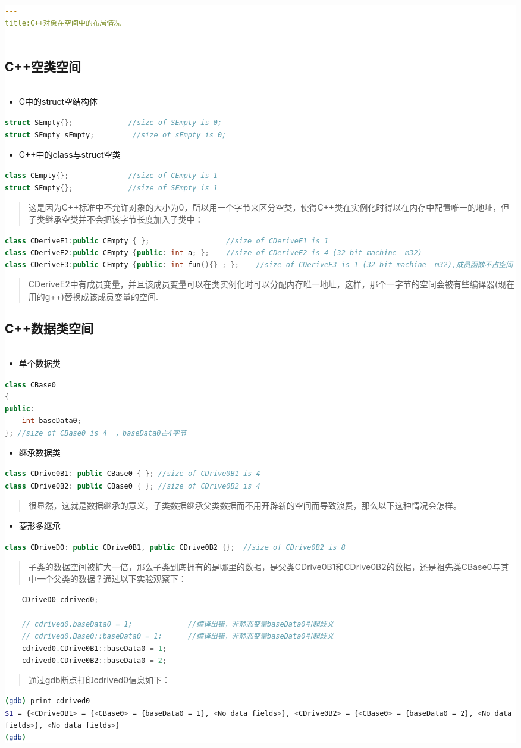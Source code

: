 ```yaml
---
title:C++对象在空间中的布局情况
---
```


## C++空类空间
---
* C中的struct空结构体
```c
struct SEmpty{};             //size of SEmpty is 0;
struct SEmpty sEmpty;         //size of sEmpty is 0;
```

* C++中的class与struct空类
```C++
class CEmpty{};              //size of CEmpty is 1
struct SEmpty{};             //size of SEmpty is 1
```
>    这是因为C++标准中不允许对象的大小为0，所以用一个字节来区分空类，使得C++类在实例化时得以在内存中配置唯一的地址，但子类继承空类并不会把该字节长度加入子类中：

```C++
class CDeriveE1:public CEmpty { };                  //size of CDeriveE1 is 1
class CDeriveE2:public CEmpty {public: int a; };    //size of CDeriveE2 is 4 (32 bit machine -m32)
class CDeriveE3:public CEmpty {public: int fun(){} ; };    //size of CDeriveE3 is 1 (32 bit machine -m32),成员函数不占空间
```
>    CDeriveE2中有成员变量，并且该成员变量可以在类实例化时可以分配内存唯一地址，这样，那个一字节的空间会被有些编译器(现在用的g++)替换成该成员变量的空间.


## C++数据类空间
---
* 单个数据类
```C++
class CBase0                
{
public:
    int baseData0;
}; //size of CBase0 is 4  ，baseData0占4字节     
```
* 继承数据类
```C++
class CDrive0B1: public CBase0 { }; //size of CDrive0B1 is 4
class CDrive0B2: public CBase0 { }; //size of CDrive0B2 is 4
```
>   很显然，这就是数据继承的意义，子类数据继承父类数据而不用开辟新的空间而导致浪费，那么以下这种情况会怎样。
* 菱形多继承
```C++
class CDriveD0: public CDrive0B1, public CDrive0B2 {};  //size of CDrive0B2 is 8
```
>   子类的数据空间被扩大一倍，那么子类到底拥有的是哪里的数据，是父类CDrive0B1和CDrive0B2的数据，还是祖先类CBase0与其中一个父类的数据？通过以下实验观察下：
```C++
    CDriveD0 cdrived0;

    // cdrived0.baseData0 = 1;             //编译出错，非静态变量baseData0引起歧义
    // cdrived0.Base0::baseData0 = 1;      //编译出错，非静态变量baseData0引起歧义
    cdrived0.CDrive0B1::baseData0 = 1;
    cdrived0.CDrive0B2::baseData0 = 2;
```
> 通过gdb断点打印cdrived0信息如下：
```sh
(gdb) print cdrived0
$1 = {<CDrive0B1> = {<CBase0> = {baseData0 = 1}, <No data fields>}, <CDrive0B2> = {<CBase0> = {baseData0 = 2}, <No data fields>}, <No data fields>}
(gdb)
```